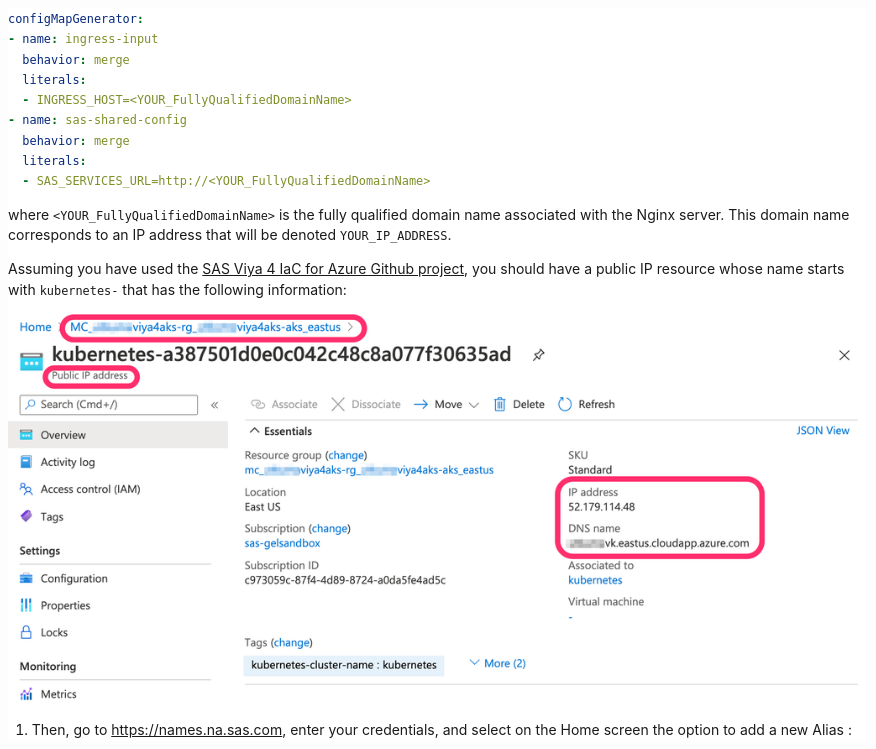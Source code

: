 ```yaml
configMapGenerator:
- name: ingress-input
  behavior: merge
  literals:
  - INGRESS_HOST=<YOUR_FullyQualifiedDomainName>
- name: sas-shared-config
  behavior: merge
  literals:
  - SAS_SERVICES_URL=http://<YOUR_FullyQualifiedDomainName>
```

where `<YOUR_FullyQualifiedDomainName>` is the fully qualified domain name associated with the Nginx server. This domain name corresponds to an IP address that will be denoted `YOUR_IP_ADDRESS`.

Assuming you have used the [SAS Viya 4 IaC for Azure Github project](https://github.com/sassoftware/viya4-iac-azure), you should have a public IP resource whose name starts with `kubernetes-` that has the following information:

![DNS](./img/IP_and_DNS_name.png)

1. Then, go to <https://names.na.sas.com>, enter your credentials, and select on the Home screen the option to add a new Alias :
